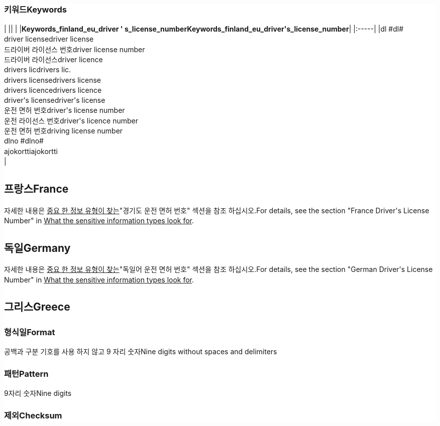 ### <a name="keywords"></a><span data-ttu-id="7ad3d-353">키워드</span><span class="sxs-lookup"><span data-stu-id="7ad3d-353">Keywords</span></span>

<span data-ttu-id="7ad3d-354">| |</span><span class="sxs-lookup"><span data-stu-id="7ad3d-354">| |</span></span>
|<span data-ttu-id="7ad3d-355">**Keywords_finland_eu_driver ' s_license_number**</span><span class="sxs-lookup"><span data-stu-id="7ad3d-355">**Keywords_finland_eu_driver's_license_number**</span></span>|
|:-----|
|<span data-ttu-id="7ad3d-356">dl #</span><span class="sxs-lookup"><span data-stu-id="7ad3d-356">dl#</span></span>  <br/> <span data-ttu-id="7ad3d-357">driver license</span><span class="sxs-lookup"><span data-stu-id="7ad3d-357">driver license</span></span>  <br/> <span data-ttu-id="7ad3d-358">드라이버 라이선스 번호</span><span class="sxs-lookup"><span data-stu-id="7ad3d-358">driver license number</span></span>  <br/> <span data-ttu-id="7ad3d-359">드라이버 라이선스</span><span class="sxs-lookup"><span data-stu-id="7ad3d-359">driver licence</span></span>  <br/> <span data-ttu-id="7ad3d-360">drivers lic</span><span class="sxs-lookup"><span data-stu-id="7ad3d-360">drivers lic.</span></span>  <br/> <span data-ttu-id="7ad3d-361">drivers license</span><span class="sxs-lookup"><span data-stu-id="7ad3d-361">drivers license</span></span>  <br/> <span data-ttu-id="7ad3d-362">drivers licence</span><span class="sxs-lookup"><span data-stu-id="7ad3d-362">drivers licence</span></span>  <br/> <span data-ttu-id="7ad3d-363">driver's license</span><span class="sxs-lookup"><span data-stu-id="7ad3d-363">driver's license</span></span>  <br/> <span data-ttu-id="7ad3d-364">운전 면허 번호</span><span class="sxs-lookup"><span data-stu-id="7ad3d-364">driver's license number</span></span>  <br/> <span data-ttu-id="7ad3d-365">운전 라이선스 번호</span><span class="sxs-lookup"><span data-stu-id="7ad3d-365">driver's licence number</span></span>  <br/> <span data-ttu-id="7ad3d-366">운전 면허 번호</span><span class="sxs-lookup"><span data-stu-id="7ad3d-366">driving license number</span></span>  <br/> <span data-ttu-id="7ad3d-367">dlno #</span><span class="sxs-lookup"><span data-stu-id="7ad3d-367">dlno#</span></span>  <br/> <span data-ttu-id="7ad3d-368">ajokortti</span><span class="sxs-lookup"><span data-stu-id="7ad3d-368">ajokortti</span></span>  <br/> |
   
## <a name="france"></a><span data-ttu-id="7ad3d-369">프랑스</span><span class="sxs-lookup"><span data-stu-id="7ad3d-369">France</span></span>

<span data-ttu-id="7ad3d-370">자세한 내용은 [중요 한 정보 유형이 찾는](what-the-sensitive-information-types-look-for.md)"경기도 운전 면허 번호" 섹션을 참조 하십시오.</span><span class="sxs-lookup"><span data-stu-id="7ad3d-370">For details, see the section "France Driver's License Number" in [What the sensitive information types look for](what-the-sensitive-information-types-look-for.md).</span></span>
  
## <a name="germany"></a><span data-ttu-id="7ad3d-371">독일</span><span class="sxs-lookup"><span data-stu-id="7ad3d-371">Germany</span></span>

<span data-ttu-id="7ad3d-372">자세한 내용은 [중요 한 정보 유형이 찾는](what-the-sensitive-information-types-look-for.md)"독일어 운전 면허 번호" 섹션을 참조 하십시오.</span><span class="sxs-lookup"><span data-stu-id="7ad3d-372">For details, see the section "German Driver's License Number" in [What the sensitive information types look for](what-the-sensitive-information-types-look-for.md).</span></span>
  
## <a name="greece"></a><span data-ttu-id="7ad3d-373">그리스</span><span class="sxs-lookup"><span data-stu-id="7ad3d-373">Greece</span></span>

### <a name="format"></a><span data-ttu-id="7ad3d-374">형식일</span><span class="sxs-lookup"><span data-stu-id="7ad3d-374">Format</span></span>

<span data-ttu-id="7ad3d-375">공백과 구분 기호를 사용 하지 않고 9 자리 숫자</span><span class="sxs-lookup"><span data-stu-id="7ad3d-375">Nine digits without spaces and delimiters</span></span>
  
### <a name="pattern"></a><span data-ttu-id="7ad3d-376">패턴</span><span class="sxs-lookup"><span data-stu-id="7ad3d-376">Pattern</span></span>

 <span data-ttu-id="7ad3d-377">9자리 숫자</span><span class="sxs-lookup"><span data-stu-id="7ad3d-377">Nine digits</span></span> 
  
### <a name="checksum"></a><span data-ttu-id="7ad3d-378">제외</span><span class="sxs-lookup"><span data-stu-id="7ad3d-378">Checksum</span></span>
